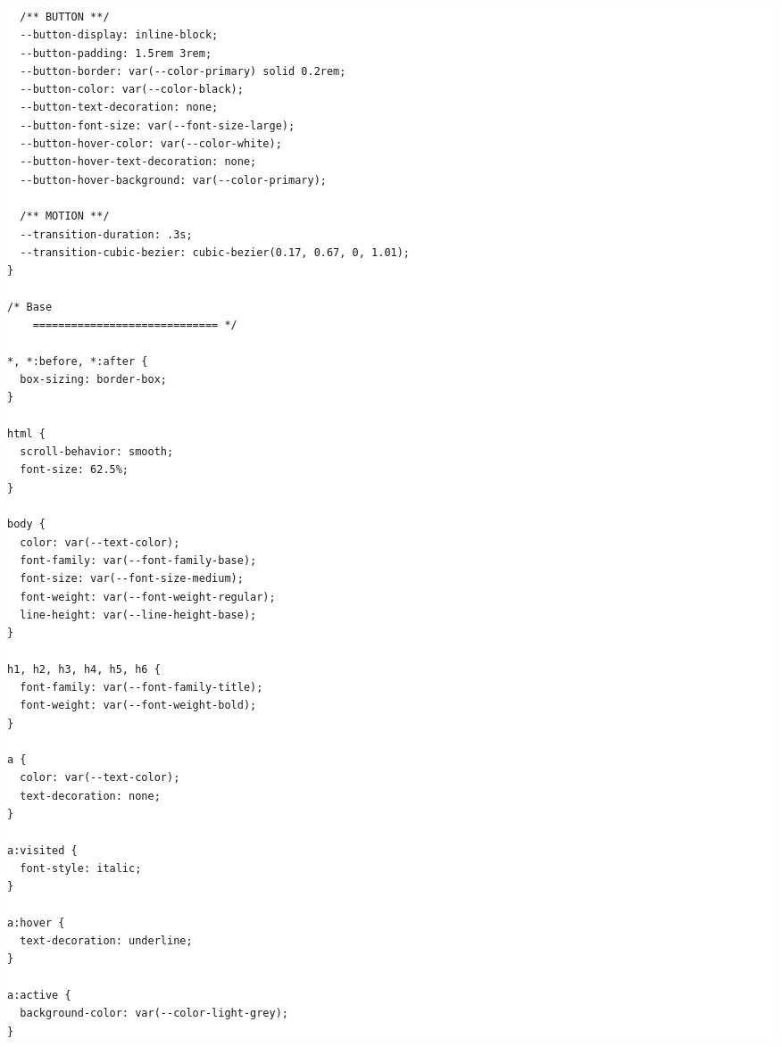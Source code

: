       /** BUTTON **/
      --button-display: inline-block;
      --button-padding: 1.5rem 3rem;
      --button-border: var(--color-primary) solid 0.2rem;
      --button-color: var(--color-black);
      --button-text-decoration: none;
      --button-font-size: var(--font-size-large);
      --button-hover-color: var(--color-white);
      --button-hover-text-decoration: none;
      --button-hover-background: var(--color-primary);

      /** MOTION **/
      --transition-duration: .3s;
      --transition-cubic-bezier: cubic-bezier(0.17, 0.67, 0, 1.01);
    }

    /* Base
        ============================= */

    *, *:before, *:after {
      box-sizing: border-box;
    }

    html {
      scroll-behavior: smooth;
      font-size: 62.5%;
    }

    body {
      color: var(--text-color);
      font-family: var(--font-family-base);
      font-size: var(--font-size-medium);
      font-weight: var(--font-weight-regular);
      line-height: var(--line-height-base);
    }

    h1, h2, h3, h4, h5, h6 {
      font-family: var(--font-family-title);
      font-weight: var(--font-weight-bold);
    }

    a {
      color: var(--text-color);
      text-decoration: none;
    }

    a:visited {
      font-style: italic;
    }

    a:hover {
      text-decoration: underline;
    }

    a:active {
      background-color: var(--color-light-grey);
    }
